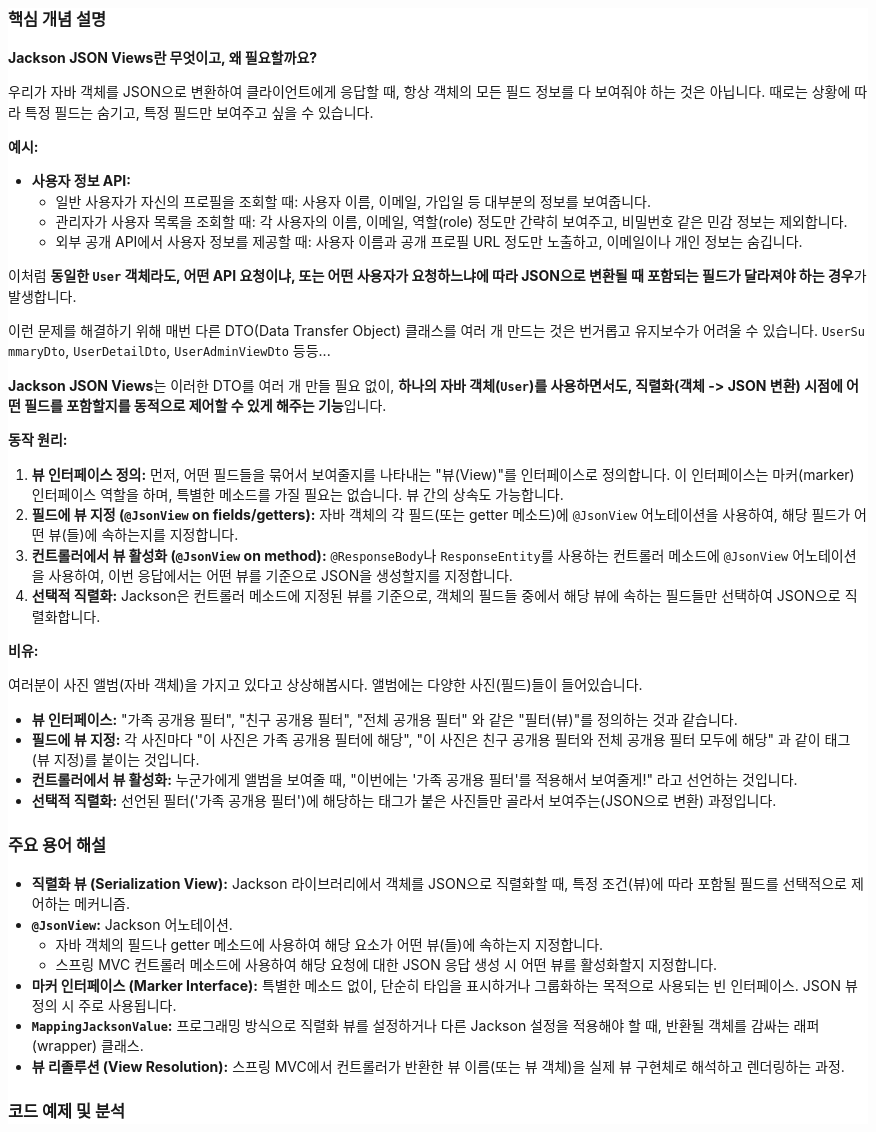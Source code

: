 ### **핵심 개념 설명**

**Jackson JSON Views란 무엇이고, 왜 필요할까요?**

우리가 자바 객체를 JSON으로 변환하여 클라이언트에게 응답할 때, 항상 객체의 모든 필드 정보를 다 보여줘야 하는 것은 아닙니다. 때로는 상황에 따라 특정 필드는 숨기고, 특정 필드만 보여주고 싶을 수 있습니다.

**예시:**

- **사용자 정보 API:**
  - 일반 사용자가 자신의 프로필을 조회할 때: 사용자 이름, 이메일, 가입일 등 대부분의 정보를 보여줍니다.
  - 관리자가 사용자 목록을 조회할 때: 각 사용자의 이름, 이메일, 역할(role) 정도만 간략히 보여주고, 비밀번호 같은 민감 정보는 제외합니다.
  - 외부 공개 API에서 사용자 정보를 제공할 때: 사용자 이름과 공개 프로필 URL 정도만 노출하고, 이메일이나 개인 정보는 숨깁니다.

이처럼 **동일한 `User` 객체라도, 어떤 API 요청이냐, 또는 어떤 사용자가 요청하느냐에 따라 JSON으로 변환될 때 포함되는 필드가 달라져야 하는 경우**가 발생합니다.

이런 문제를 해결하기 위해 매번 다른 DTO(Data Transfer Object) 클래스를 여러 개 만드는 것은 번거롭고 유지보수가 어려울 수 있습니다. `UserSummaryDto`, `UserDetailDto`, `UserAdminViewDto` 등등...

**Jackson JSON Views**는 이러한 DTO를 여러 개 만들 필요 없이, **하나의 자바 객체(`User`)를 사용하면서도, 직렬화(객체 -> JSON 변환) 시점에 어떤 필드를 포함할지를 동적으로 제어할 수 있게 해주는 기능**입니다.

**동작 원리:**

1. **뷰 인터페이스 정의:** 먼저, 어떤 필드들을 묶어서 보여줄지를 나타내는 "뷰(View)"를 인터페이스로 정의합니다. 이 인터페이스는 마커(marker) 인터페이스 역할을 하며, 특별한 메소드를 가질 필요는 없습니다. 뷰 간의 상속도 가능합니다.
2. **필드에 뷰 지정 (`@JsonView` on fields/getters):** 자바 객체의 각 필드(또는 getter 메소드)에 `@JsonView` 어노테이션을 사용하여, 해당 필드가 어떤 뷰(들)에 속하는지를 지정합니다.
3. **컨트롤러에서 뷰 활성화 (`@JsonView` on method):** `@ResponseBody`나 `ResponseEntity`를 사용하는 컨트롤러 메소드에 `@JsonView` 어노테이션을 사용하여, 이번 응답에서는 어떤 뷰를 기준으로 JSON을 생성할지를 지정합니다.
4. **선택적 직렬화:** Jackson은 컨트롤러 메소드에 지정된 뷰를 기준으로, 객체의 필드들 중에서 해당 뷰에 속하는 필드들만 선택하여 JSON으로 직렬화합니다.

**비유:**

여러분이 사진 앨범(자바 객체)을 가지고 있다고 상상해봅시다. 앨범에는 다양한 사진(필드)들이 들어있습니다.

- **뷰 인터페이스:** "가족 공개용 필터", "친구 공개용 필터", "전체 공개용 필터" 와 같은 "필터(뷰)"를 정의하는 것과 같습니다.
- **필드에 뷰 지정:** 각 사진마다 "이 사진은 가족 공개용 필터에 해당", "이 사진은 친구 공개용 필터와 전체 공개용 필터 모두에 해당" 과 같이 태그(뷰 지정)를 붙이는 것입니다.
- **컨트롤러에서 뷰 활성화:** 누군가에게 앨범을 보여줄 때, "이번에는 '가족 공개용 필터'를 적용해서 보여줄게!" 라고 선언하는 것입니다.
- **선택적 직렬화:** 선언된 필터('가족 공개용 필터')에 해당하는 태그가 붙은 사진들만 골라서 보여주는(JSON으로 변환) 과정입니다.

### **주요 용어 해설**

- **직렬화 뷰 (Serialization View):** Jackson 라이브러리에서 객체를 JSON으로 직렬화할 때, 특정 조건(뷰)에 따라 포함될 필드를 선택적으로 제어하는 메커니즘.
- **`@JsonView`:** Jackson 어노테이션.
  - 자바 객체의 필드나 getter 메소드에 사용하여 해당 요소가 어떤 뷰(들)에 속하는지 지정합니다.
  - 스프링 MVC 컨트롤러 메소드에 사용하여 해당 요청에 대한 JSON 응답 생성 시 어떤 뷰를 활성화할지 지정합니다.
- **마커 인터페이스 (Marker Interface):** 특별한 메소드 없이, 단순히 타입을 표시하거나 그룹화하는 목적으로 사용되는 빈 인터페이스. JSON 뷰 정의 시 주로 사용됩니다.
- **`MappingJacksonValue`:** 프로그래밍 방식으로 직렬화 뷰를 설정하거나 다른 Jackson 설정을 적용해야 할 때, 반환될 객체를 감싸는 래퍼(wrapper) 클래스.
- **뷰 리졸루션 (View Resolution):** 스프링 MVC에서 컨트롤러가 반환한 뷰 이름(또는 뷰 객체)을 실제 뷰 구현체로 해석하고 렌더링하는 과정.

### **코드 예제 및 분석**
